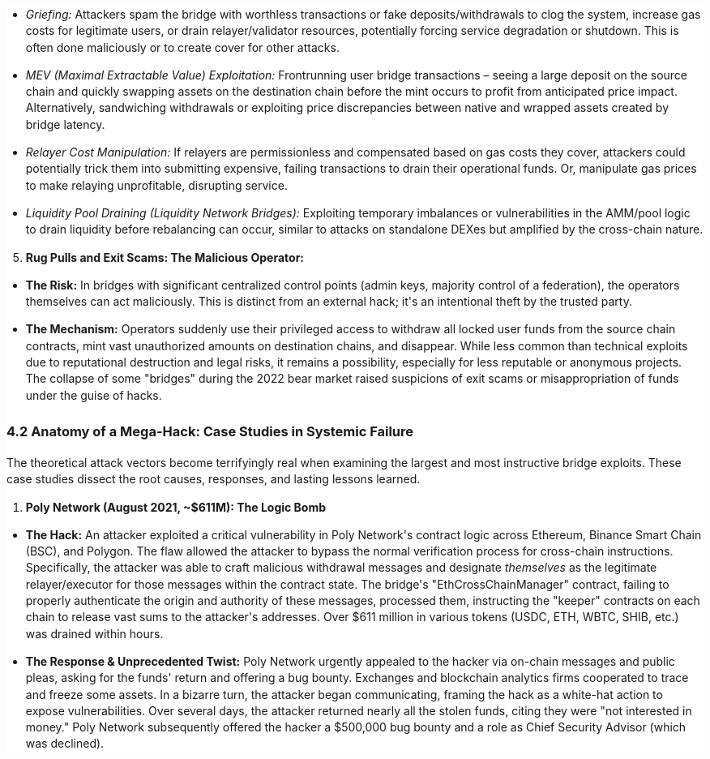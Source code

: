 *   *Griefing:* Attackers spam the bridge with worthless transactions or fake deposits/withdrawals to clog the system, increase gas costs for legitimate users, or drain relayer/validator resources, potentially forcing service degradation or shutdown. This is often done maliciously or to create cover for other attacks.

*   *MEV (Maximal Extractable Value) Exploitation:* Frontrunning user bridge transactions – seeing a large deposit on the source chain and quickly swapping assets on the destination chain before the mint occurs to profit from anticipated price impact. Alternatively, sandwiching withdrawals or exploiting price discrepancies between native and wrapped assets created by bridge latency.

*   *Relayer Cost Manipulation:* If relayers are permissionless and compensated based on gas costs they cover, attackers could potentially trick them into submitting expensive, failing transactions to drain their operational funds. Or, manipulate gas prices to make relaying unprofitable, disrupting service.

*   *Liquidity Pool Draining (Liquidity Network Bridges):* Exploiting temporary imbalances or vulnerabilities in the AMM/pool logic to drain liquidity before rebalancing can occur, similar to attacks on standalone DEXes but amplified by the cross-chain nature.

5.  **Rug Pulls and Exit Scams: The Malicious Operator:**

*   **The Risk:** In bridges with significant centralized control points (admin keys, majority control of a federation), the operators themselves can act maliciously. This is distinct from an external hack; it's an intentional theft by the trusted party.

*   **The Mechanism:** Operators suddenly use their privileged access to withdraw all locked user funds from the source chain contracts, mint vast unauthorized amounts on destination chains, and disappear. While less common than technical exploits due to reputational destruction and legal risks, it remains a possibility, especially for less reputable or anonymous projects. The collapse of some "bridges" during the 2022 bear market raised suspicions of exit scams or misappropriation of funds under the guise of hacks.

### 4.2 Anatomy of a Mega-Hack: Case Studies in Systemic Failure

The theoretical attack vectors become terrifyingly real when examining the largest and most instructive bridge exploits. These case studies dissect the root causes, responses, and lasting lessons learned.

1.  **Poly Network (August 2021, ~$611M): The Logic Bomb**

*   **The Hack:** An attacker exploited a critical vulnerability in Poly Network's contract logic across Ethereum, Binance Smart Chain (BSC), and Polygon. The flaw allowed the attacker to bypass the normal verification process for cross-chain instructions. Specifically, the attacker was able to craft malicious withdrawal messages and designate *themselves* as the legitimate relayer/executor for those messages within the contract state. The bridge's "EthCrossChainManager" contract, failing to properly authenticate the origin and authority of these messages, processed them, instructing the "keeper" contracts on each chain to release vast sums to the attacker's addresses. Over $611 million in various tokens (USDC, ETH, WBTC, SHIB, etc.) was drained within hours.

*   **The Response & Unprecedented Twist:** Poly Network urgently appealed to the hacker via on-chain messages and public pleas, asking for the funds' return and offering a bug bounty. Exchanges and blockchain analytics firms cooperated to trace and freeze some assets. In a bizarre turn, the attacker began communicating, framing the hack as a white-hat action to expose vulnerabilities. Over several days, the attacker returned nearly all the stolen funds, citing they were "not interested in money." Poly Network subsequently offered the hacker a $500,000 bug bounty and a role as Chief Security Advisor (which was declined).
